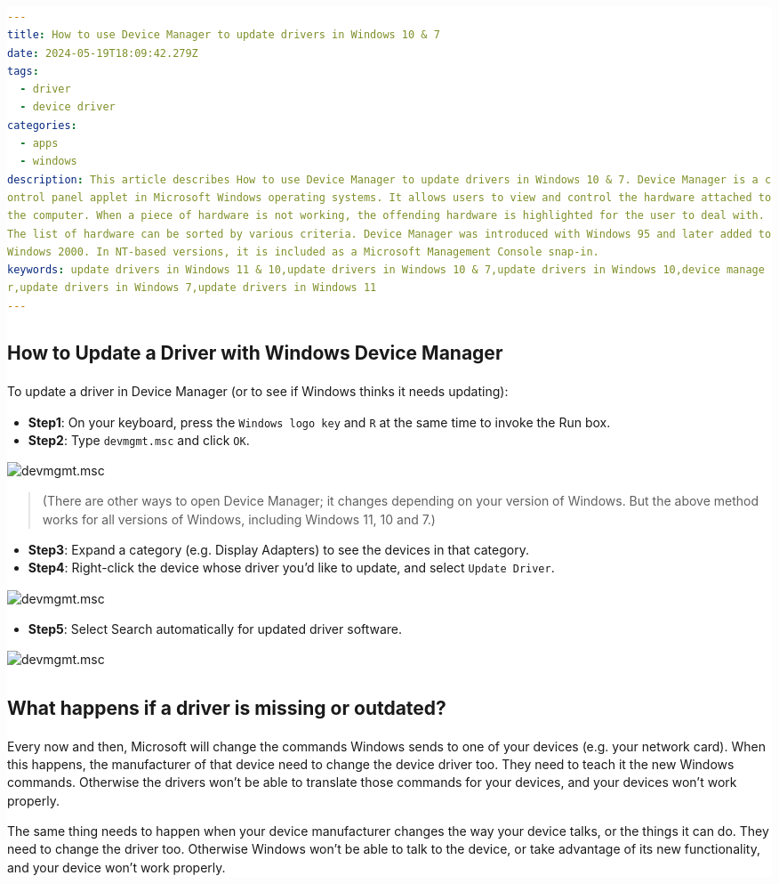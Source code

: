 ```yaml
---
title: How to use Device Manager to update drivers in Windows 10 & 7
date: 2024-05-19T18:09:42.279Z
tags: 
  - driver
  - device driver
categories: 
  - apps
  - windows
description: This article describes How to use Device Manager to update drivers in Windows 10 & 7. Device Manager is a control panel applet in Microsoft Windows operating systems. It allows users to view and control the hardware attached to the computer. When a piece of hardware is not working, the offending hardware is highlighted for the user to deal with. The list of hardware can be sorted by various criteria. Device Manager was introduced with Windows 95 and later added to Windows 2000. In NT-based versions, it is included as a Microsoft Management Console snap-in.
keywords: update drivers in Windows 11 & 10,update drivers in Windows 10 & 7,update drivers in Windows 10,device manager,update drivers in Windows 7,update drivers in Windows 11
---
```


## How to Update a Driver with Windows Device Manager

To update a driver in Device Manager (or to see if Windows thinks it needs updating):

- **Step1**: On your keyboard, press the `Windows logo key`  and `R` at the same time to invoke the Run box.
- **Step2**: Type `devmgmt.msc` and click `OK`.

![devmgmt.msc](https://tools.techidaily.com/images/apps/drivereasy/device-manager/1.jpg)  

> (There are other ways to open Device Manager; it changes depending on your version of Windows. But the above method works for all versions of Windows, including Windows 11, 10 and 7.)

- **Step3**: Expand a category (e.g. Display Adapters) to see the devices in that category.
- **Step4**: Right-click the device whose driver you’d like to update, and select `Update Driver`.

![devmgmt.msc](https://tools.techidaily.com/images/apps/drivereasy/device-manager/3.jpg) 

- **Step5**: Select Search automatically for updated driver software.

![devmgmt.msc](https://tools.techidaily.com/images/apps/drivereasy/device-manager/4.jpg) 




## What happens if a driver is missing or outdated?

Every now and then, Microsoft will change the commands Windows sends to one of your devices (e.g. your network card). When this happens, the manufacturer of that device need to change the device driver too. They need to teach it the new Windows commands. Otherwise the drivers won’t be able to translate those commands for your devices, and your devices won’t work properly.

The same thing needs to happen when your device manufacturer changes the way your device talks, or the things it can do. They need to change the driver too. Otherwise Windows won’t be able to talk to the device, or take advantage of its new functionality, and your device won’t work properly.
